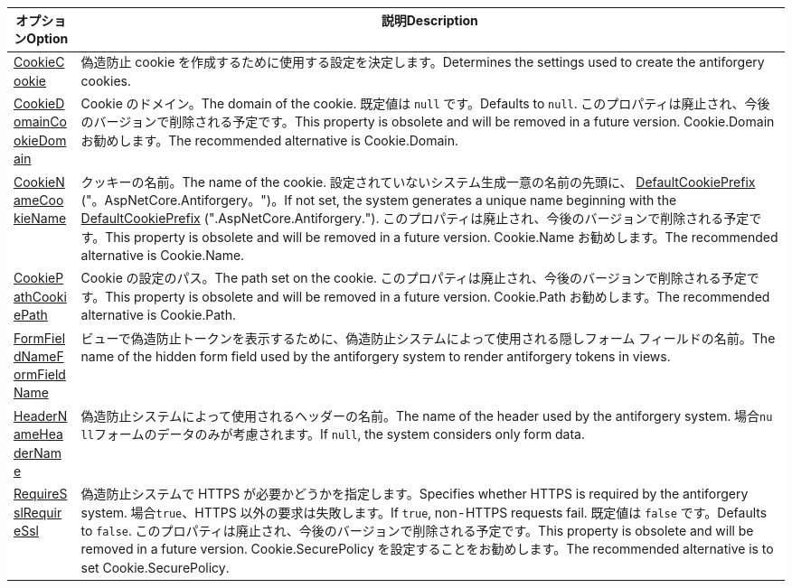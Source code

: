 | <span data-ttu-id="0f83e-217">オプション</span><span class="sxs-lookup"><span data-stu-id="0f83e-217">Option</span></span> | <span data-ttu-id="0f83e-218">説明</span><span class="sxs-lookup"><span data-stu-id="0f83e-218">Description</span></span> |
| ------ | ----------- |
| [<span data-ttu-id="0f83e-219">Cookie</span><span class="sxs-lookup"><span data-stu-id="0f83e-219">Cookie</span></span>](/dotnet/api/microsoft.aspnetcore.antiforgery.antiforgeryoptions.cookie) | <span data-ttu-id="0f83e-220">偽造防止 cookie を作成するために使用する設定を決定します。</span><span class="sxs-lookup"><span data-stu-id="0f83e-220">Determines the settings used to create the antiforgery cookies.</span></span> |
| [<span data-ttu-id="0f83e-221">CookieDomain</span><span class="sxs-lookup"><span data-stu-id="0f83e-221">CookieDomain</span></span>](/dotnet/api/microsoft.aspnetcore.antiforgery.antiforgeryoptions.cookiedomain) | <span data-ttu-id="0f83e-222">Cookie のドメイン。</span><span class="sxs-lookup"><span data-stu-id="0f83e-222">The domain of the cookie.</span></span> <span data-ttu-id="0f83e-223">既定値は `null` です。</span><span class="sxs-lookup"><span data-stu-id="0f83e-223">Defaults to `null`.</span></span> <span data-ttu-id="0f83e-224">このプロパティは廃止され、今後のバージョンで削除される予定です。</span><span class="sxs-lookup"><span data-stu-id="0f83e-224">This property is obsolete and will be removed in a future version.</span></span> <span data-ttu-id="0f83e-225">Cookie.Domain お勧めします。</span><span class="sxs-lookup"><span data-stu-id="0f83e-225">The recommended alternative is Cookie.Domain.</span></span> |
| [<span data-ttu-id="0f83e-226">CookieName</span><span class="sxs-lookup"><span data-stu-id="0f83e-226">CookieName</span></span>](/dotnet/api/microsoft.aspnetcore.antiforgery.antiforgeryoptions.cookiename) | <span data-ttu-id="0f83e-227">クッキーの名前。</span><span class="sxs-lookup"><span data-stu-id="0f83e-227">The name of the cookie.</span></span> <span data-ttu-id="0f83e-228">設定されていないシステム生成一意の名前の先頭に、 [DefaultCookiePrefix](/dotnet/api/microsoft.aspnetcore.antiforgery.antiforgeryoptions.defaultcookieprefix) ("。AspNetCore.Antiforgery。")。</span><span class="sxs-lookup"><span data-stu-id="0f83e-228">If not set, the system generates a unique name beginning with the [DefaultCookiePrefix](/dotnet/api/microsoft.aspnetcore.antiforgery.antiforgeryoptions.defaultcookieprefix) (".AspNetCore.Antiforgery.").</span></span> <span data-ttu-id="0f83e-229">このプロパティは廃止され、今後のバージョンで削除される予定です。</span><span class="sxs-lookup"><span data-stu-id="0f83e-229">This property is obsolete and will be removed in a future version.</span></span> <span data-ttu-id="0f83e-230">Cookie.Name お勧めします。</span><span class="sxs-lookup"><span data-stu-id="0f83e-230">The recommended alternative is Cookie.Name.</span></span> |
| [<span data-ttu-id="0f83e-231">CookiePath</span><span class="sxs-lookup"><span data-stu-id="0f83e-231">CookiePath</span></span>](/dotnet/api/microsoft.aspnetcore.antiforgery.antiforgeryoptions.cookiepath) | <span data-ttu-id="0f83e-232">Cookie の設定のパス。</span><span class="sxs-lookup"><span data-stu-id="0f83e-232">The path set on the cookie.</span></span> <span data-ttu-id="0f83e-233">このプロパティは廃止され、今後のバージョンで削除される予定です。</span><span class="sxs-lookup"><span data-stu-id="0f83e-233">This property is obsolete and will be removed in a future version.</span></span> <span data-ttu-id="0f83e-234">Cookie.Path お勧めします。</span><span class="sxs-lookup"><span data-stu-id="0f83e-234">The recommended alternative is Cookie.Path.</span></span> |
| [<span data-ttu-id="0f83e-235">FormFieldName</span><span class="sxs-lookup"><span data-stu-id="0f83e-235">FormFieldName</span></span>](/dotnet/api/microsoft.aspnetcore.antiforgery.antiforgeryoptions.formfieldname) | <span data-ttu-id="0f83e-236">ビューで偽造防止トークンを表示するために、偽造防止システムによって使用される隠しフォーム フィールドの名前。</span><span class="sxs-lookup"><span data-stu-id="0f83e-236">The name of the hidden form field used by the antiforgery system to render antiforgery tokens in views.</span></span> |
| [<span data-ttu-id="0f83e-237">HeaderName</span><span class="sxs-lookup"><span data-stu-id="0f83e-237">HeaderName</span></span>](/dotnet/api/microsoft.aspnetcore.antiforgery.antiforgeryoptions.headername) | <span data-ttu-id="0f83e-238">偽造防止システムによって使用されるヘッダーの名前。</span><span class="sxs-lookup"><span data-stu-id="0f83e-238">The name of the header used by the antiforgery system.</span></span> <span data-ttu-id="0f83e-239">場合`null`フォームのデータのみが考慮されます。</span><span class="sxs-lookup"><span data-stu-id="0f83e-239">If `null`, the system considers only form data.</span></span> |
| [<span data-ttu-id="0f83e-240">RequireSsl</span><span class="sxs-lookup"><span data-stu-id="0f83e-240">RequireSsl</span></span>](/dotnet/api/microsoft.aspnetcore.antiforgery.antiforgeryoptions.requiressl) | <span data-ttu-id="0f83e-241">偽造防止システムで HTTPS が必要かどうかを指定します。</span><span class="sxs-lookup"><span data-stu-id="0f83e-241">Specifies whether HTTPS is required by the antiforgery system.</span></span> <span data-ttu-id="0f83e-242">場合`true`、HTTPS 以外の要求は失敗します。</span><span class="sxs-lookup"><span data-stu-id="0f83e-242">If `true`, non-HTTPS requests fail.</span></span> <span data-ttu-id="0f83e-243">既定値は `false` です。</span><span class="sxs-lookup"><span data-stu-id="0f83e-243">Defaults to `false`.</span></span> <span data-ttu-id="0f83e-244">このプロパティは廃止され、今後のバージョンで削除される予定です。</span><span class="sxs-lookup"><span data-stu-id="0f83e-244">This property is obsolete and will be removed in a future version.</span></span> <span data-ttu-id="0f83e-245">Cookie.SecurePolicy を設定することをお勧めします。</span><span class="sxs-lookup"><span data-stu-id="0f83e-245">The recommended alternative is to set Cookie.SecurePolicy.</span></span> |